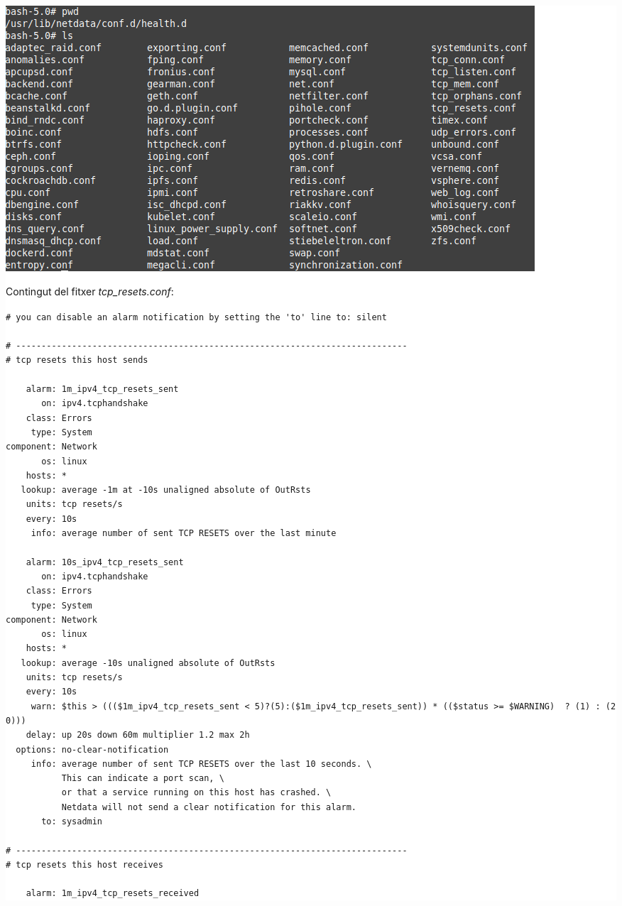 !["Configuracions d'alertes"](images/tcp02.png "Configuracions d'alertes")

Contingut del fitxer *tcp_resets.conf*:
```
# you can disable an alarm notification by setting the 'to' line to: silent

# -----------------------------------------------------------------------------
# tcp resets this host sends

    alarm: 1m_ipv4_tcp_resets_sent
       on: ipv4.tcphandshake
    class: Errors
     type: System
component: Network
       os: linux
    hosts: *
   lookup: average -1m at -10s unaligned absolute of OutRsts
    units: tcp resets/s
    every: 10s
     info: average number of sent TCP RESETS over the last minute

    alarm: 10s_ipv4_tcp_resets_sent
       on: ipv4.tcphandshake
    class: Errors
     type: System
component: Network
       os: linux
    hosts: *
   lookup: average -10s unaligned absolute of OutRsts
    units: tcp resets/s
    every: 10s
     warn: $this > ((($1m_ipv4_tcp_resets_sent < 5)?(5):($1m_ipv4_tcp_resets_sent)) * (($status >= $WARNING)  ? (1) : (20)))
    delay: up 20s down 60m multiplier 1.2 max 2h
  options: no-clear-notification
     info: average number of sent TCP RESETS over the last 10 seconds. \
           This can indicate a port scan, \
           or that a service running on this host has crashed. \
           Netdata will not send a clear notification for this alarm.
       to: sysadmin

# -----------------------------------------------------------------------------
# tcp resets this host receives

    alarm: 1m_ipv4_tcp_resets_received
```